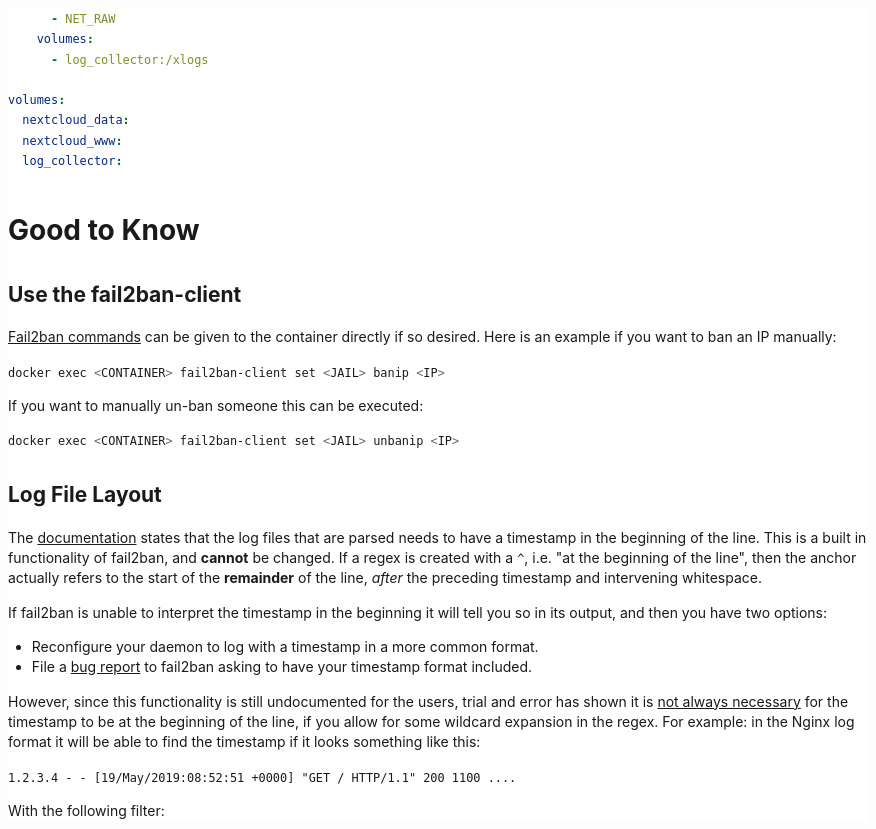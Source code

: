 ```yaml
      - NET_RAW
    volumes:
      - log_collector:/xlogs

volumes:
  nextcloud_data:
  nextcloud_www:
  log_collector:
```



# Good to Know

## Use the fail2ban-client
[Fail2ban commands][3] can be given to the container directly if so desired.
Here is an example if you want to ban an IP manually:

```bash
docker exec <CONTAINER> fail2ban-client set <JAIL> banip <IP>
```

If you want to manually un-ban someone this can be executed:

```bash
docker exec <CONTAINER> fail2ban-client set <JAIL> unbanip <IP>
```


## Log File Layout
The [documentation][14] states that the log files that are parsed needs to have
a timestamp in the beginning of the line. This is a built in functionality of
fail2ban, and **cannot** be changed. If a regex is created with a `^`, i.e.
"at the beginning of the line", then the anchor actually refers to the start of
the **remainder** of the line, _after_ the preceding timestamp and intervening
whitespace.

If fail2ban is unable to interpret the timestamp in the beginning it will tell
you so in its output, and then you have two options:
- Reconfigure your daemon to log with a timestamp in a more common format.
- File a [bug report][18] to fail2ban asking to have your timestamp format
  included.

However, since this functionality is still undocumented for the users, trial and
error has shown it is [not always necessary][15] for the timestamp to be at the
beginning of the line, if you allow for some wildcard expansion in the regex.
For example: in the Nginx log format it will be able to find the timestamp if
it looks something like this:

```
1.2.3.4 - - [19/May/2019:08:52:51 +0000] "GET / HTTP/1.1" 200 1100 ....
```

With the following filter:


[1]: https://www.fail2ban.org
[2]: https://hub.docker.com/r/crazymax/
[3]: http://www.fail2ban.org/wiki/index.php/Commands
[4]: https://en.wikipedia.org/wiki/Iptables
[5]: https://github.com/docker/libnetwork/pull/1675
[6]: https://askubuntu.com/a/579242
[7]: https://docs.docker.com/network/iptables/
[8]: https://unrouted.io/2017/08/15/docker-firewall/
[9]: https://serverfault.com/questions/257439/stop-fail2ban-stop-start-notifications
[10]: http://blog.amigapallo.org/2016/04/14/configuring-fail2ban-and-iptables-to-get-along-with-docker/
[11]: https://github.com/JonasAlfredsson/docker-fail2ban#older-docker-versions
[12]: https://nextcloud.com/
[13]: https://en.wikipedia.org/wiki/List_of_tz_database_time_zones
[14]: https://www.fail2ban.org/wiki/index.php/MANUAL_0_8#Filters
[15]: https://unix.stackexchange.com/a/345535
[16]: https://wiki.debian.org/nftables
[17]: https://www.fail2ban.org/wiki/index.php/MANUAL_0_8#Jail_Options
[18]: https://github.com/fail2ban/fail2ban/issues
[19]: https://github.com/fail2ban/fail2ban/blob/master/config/action.d/sendmail.conf
[20]: https://github.com/fail2ban/fail2ban/blob/master/config/action.d/sendmail-whois.conf
[21]: https://github.com/fail2ban/fail2ban/blob/master/config/action.d/sendmail-whois-lines.conf
[22]: https://github.com/JonasAlfredsson/docker-fail2ban/issues/2
[23]: https://github.com/fail2ban/fail2ban/blob/0.11.1/ChangeLog